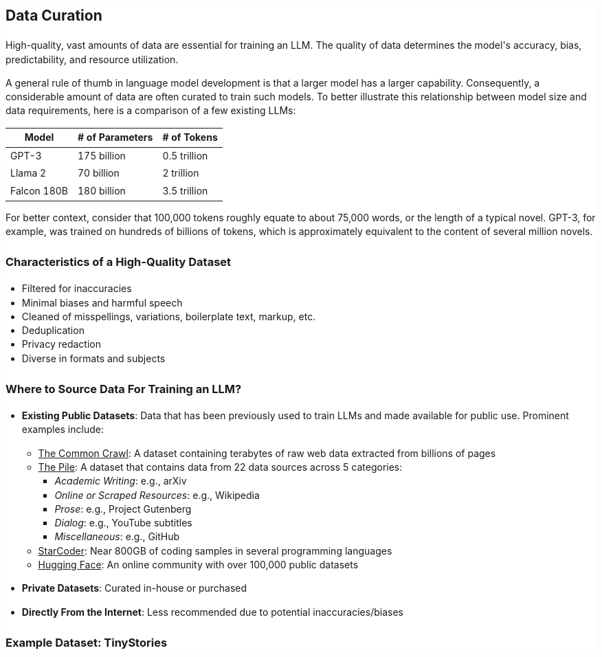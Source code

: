 ## Data Curation

High-quality, vast amounts of data are essential for training an LLM. The quality of data determines the model's accuracy, bias, predictability, and resource utilization.

A general rule of thumb in language model development is that a larger model has a larger capability. Consequently, a considerable amount of data are often curated to train such models. To better illustrate this relationship between model size and data requirements, here is a comparison of a few existing LLMs:

| Model         | # of Parameters | # of Tokens      |
|---------------|-----------------|------------------|
| GPT-3         | 175 billion     | 0.5 trillion     |
| Llama 2       | 70 billion      | 2 trillion       |
| Falcon 180B   | 180 billion     | 3.5 trillion     |

For better context, consider that 100,000 tokens roughly equate to about 75,000 words, or the length of a typical novel. GPT-3, for example, was trained on hundreds of billions of tokens, which is approximately equivalent to the content of several million novels.

### Characteristics of a High-Quality Dataset
- Filtered for inaccuracies
- Minimal biases and harmful speech
- Cleaned of misspellings, variations, boilerplate text, markup, etc.
- Deduplication
- Privacy redaction
- Diverse in formats and subjects

### Where to Source Data For Training an LLM?

- **Existing Public Datasets**: Data that has been previously used to train LLMs and made available for public use. Prominent examples include:
  - [The Common Crawl](https://www.commoncrawl.org/overview): A dataset containing terabytes of raw web data extracted from billions of pages
  - [The Pile](https://pile.eleuther.ai/): A dataset that contains data from 22 data sources across 5 categories:
	  - *Academic Writing*: e.g., arXiv
	  - *Online or Scraped Resources*: e.g., Wikipedia
	  - *Prose*: e.g., Project Gutenberg
	  - *Dialog*: e.g., YouTube subtitles
	  - *Miscellaneous*: e.g., GitHub
  - [StarCoder](https://arxiv.org/pdf/2305.06161): Near 800GB of coding samples in several programming languages
  - [Hugging Face](https://huggingface.co/datasets): An online community with over 100,000 public datasets

- **Private Datasets**: Curated in-house or purchased
- **Directly From the Internet**: Less recommended due to potential inaccuracies/biases


### Example Dataset: TinyStories 
